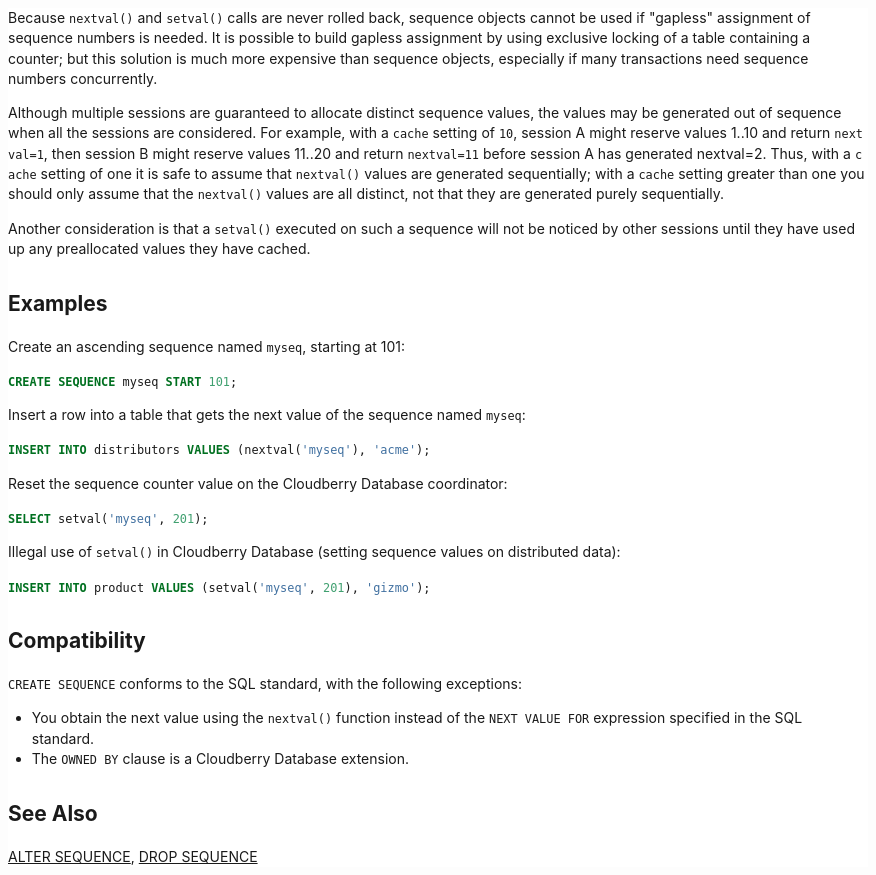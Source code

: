 Because `nextval()` and `setval()` calls are never rolled back, sequence objects cannot be used if "gapless" assignment of sequence numbers is needed. It is possible to build gapless assignment by using exclusive locking of a table containing a counter; but this solution is much more expensive than sequence objects, especially if many transactions need sequence numbers concurrently.

Although multiple sessions are guaranteed to allocate distinct sequence values, the values may be generated out of sequence when all the sessions are considered. For example, with a `cache` setting of `10`, session A might reserve values 1..10 and return `nextval=1`, then session B might reserve values 11..20 and return `nextval=11` before session A has generated nextval=2. Thus, with a `cache` setting of one it is safe to assume that `nextval()` values are generated sequentially; with a `cache` setting greater than one you should only assume that the `nextval()` values are all distinct, not that they are generated purely sequentially.

Another consideration is that a `setval()` executed on such a sequence will not be noticed by other sessions until they have used up any preallocated values they have cached.

## Examples

Create an ascending sequence named `myseq`, starting at 101:

```sql
CREATE SEQUENCE myseq START 101;
```

Insert a row into a table that gets the next value of the sequence named `myseq`:

```sql
INSERT INTO distributors VALUES (nextval('myseq'), 'acme'); 
```

Reset the sequence counter value on the Cloudberry Database coordinator:

```sql
SELECT setval('myseq', 201);
```

Illegal use of `setval()` in Cloudberry Database (setting sequence values on distributed data):

```sql
INSERT INTO product VALUES (setval('myseq', 201), 'gizmo'); 
```

## Compatibility

`CREATE SEQUENCE` conforms to the SQL standard, with the following exceptions:

-  You obtain the next value using the `nextval()` function instead of the `NEXT VALUE FOR` expression specified in the SQL standard.
-  The `OWNED BY` clause is a Cloudberry Database extension.

## See Also

[ALTER SEQUENCE](/docs/sql-stmts/sql-stmt-alter-sequence.md), [DROP SEQUENCE](/docs/sql-stmts/sql-stmt-drop-sequence.md)
